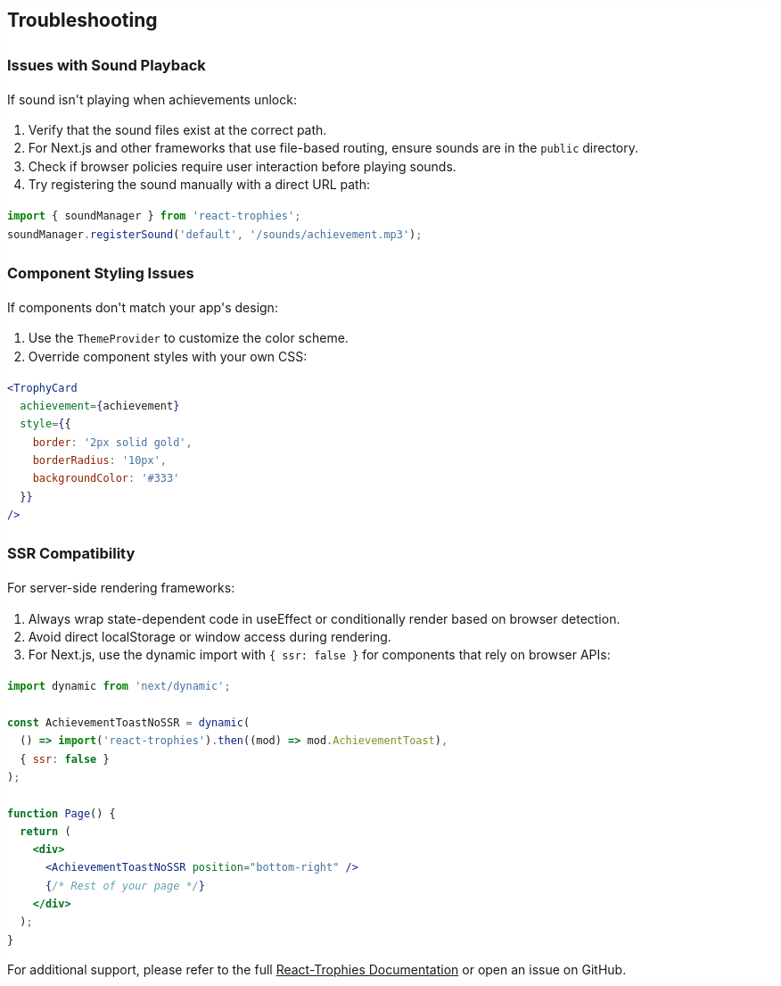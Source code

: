 ## Troubleshooting

### Issues with Sound Playback

If sound isn't playing when achievements unlock:

1. Verify that the sound files exist at the correct path.
2. For Next.js and other frameworks that use file-based routing, ensure sounds are in the `public` directory.
3. Check if browser policies require user interaction before playing sounds.
4. Try registering the sound manually with a direct URL path:

```jsx
import { soundManager } from 'react-trophies';
soundManager.registerSound('default', '/sounds/achievement.mp3');
```

### Component Styling Issues

If components don't match your app's design:

1. Use the `ThemeProvider` to customize the color scheme.
2. Override component styles with your own CSS:

```jsx
<TrophyCard
  achievement={achievement}
  style={{
    border: '2px solid gold',
    borderRadius: '10px',
    backgroundColor: '#333'
  }}
/>
```

### SSR Compatibility

For server-side rendering frameworks:

1. Always wrap state-dependent code in useEffect or conditionally render based on browser detection.
2. Avoid direct localStorage or window access during rendering.
3. For Next.js, use the dynamic import with `{ ssr: false }` for components that rely on browser APIs:

```jsx
import dynamic from 'next/dynamic';

const AchievementToastNoSSR = dynamic(
  () => import('react-trophies').then((mod) => mod.AchievementToast),
  { ssr: false }
);

function Page() {
  return (
    <div>
      <AchievementToastNoSSR position="bottom-right" />
      {/* Rest of your page */}
    </div>
  );
}
```

For additional support, please refer to the full [React-Trophies Documentation](https://github.com/your-username/react-trophies) or open an issue on GitHub.
